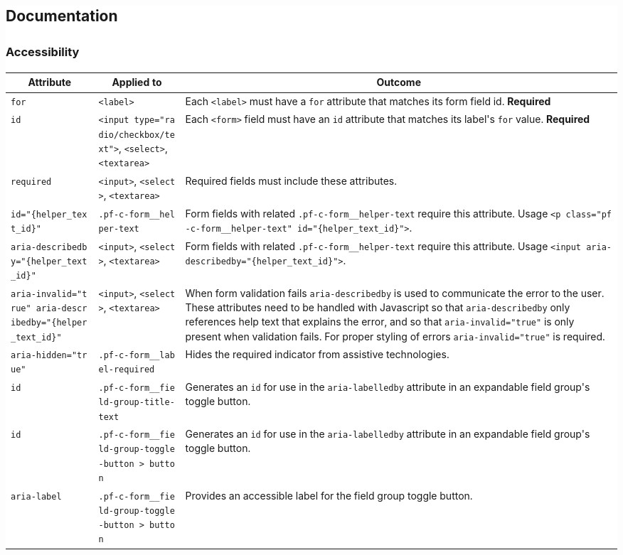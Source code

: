 ## Documentation

### Accessibility

| Attribute                                                 | Applied to                                                     | Outcome                                                                                                                                                                                                                                                                                                                                                                |
| --------------------------------------------------------- | -------------------------------------------------------------- | ---------------------------------------------------------------------------------------------------------------------------------------------------------------------------------------------------------------------------------------------------------------------------------------------------------------------------------------------------------------------- |
| `for`                                                     | `<label>`                                                      | Each `<label>` must have a `for` attribute that matches its form field id. **Required**                                                                                                                                                                                                                                                                                |
| `id`                                                      | `<input type="radio/checkbox/text">`, `<select>`, `<textarea>` | Each `<form>` field must have an `id` attribute that matches its label's `for` value. **Required**                                                                                                                                                                                                                                                                     |
| `required`                                                | `<input>`, `<select>`, `<textarea>`                            | Required fields must include these attributes.                                                                                                                                                                                                                                                                                                                         |
| `id="{helper_text_id}"`                                   | `.pf-c-form__helper-text`                                      | Form fields with related `.pf-c-form__helper-text` require this attribute. Usage `<p class="pf-c-form__helper-text" id="{helper_text_id}">`.                                                                                                                                                                                                                           |
| `aria-describedby="{helper_text_id}"`                     | `<input>`, `<select>`, `<textarea>`                            | Form fields with related `.pf-c-form__helper-text` require this attribute. Usage `<input aria-describedby="{helper_text_id}">`.                                                                                                                                                                                                                                        |
| `aria-invalid="true" aria-describedby="{helper_text_id}"` | `<input>`, `<select>`, `<textarea>`                            | When form validation fails `aria-describedby` is used to communicate the error to the user. These attributes need to be handled with Javascript so that `aria-describedby` only references help text that explains the error, and so that `aria-invalid="true"` is only present when validation fails. For proper styling of errors `aria-invalid="true"` is required. |
| `aria-hidden="true"`                                      | `.pf-c-form__label-required`                                   | Hides the required indicator from assistive technologies.                                                                                                                                                                                                                                                                                                              |
| `id`                                                      | `.pf-c-form__field-group-title-text`                           | Generates an `id` for use in the `aria-labelledby` attribute in an expandable field group's toggle button.                                                                                                                                                                                                                                                             |
| `id`                                                      | `.pf-c-form__field-group-toggle-button > button`               | Generates an `id` for use in the `aria-labelledby` attribute in an expandable field group's toggle button.                                                                                                                                                                                                                                                             |
| `aria-label`                                              | `.pf-c-form__field-group-toggle-button > button`               | Provides an accessible label for the field group toggle button.                                                                                                                                                                                                                                                                                                        |